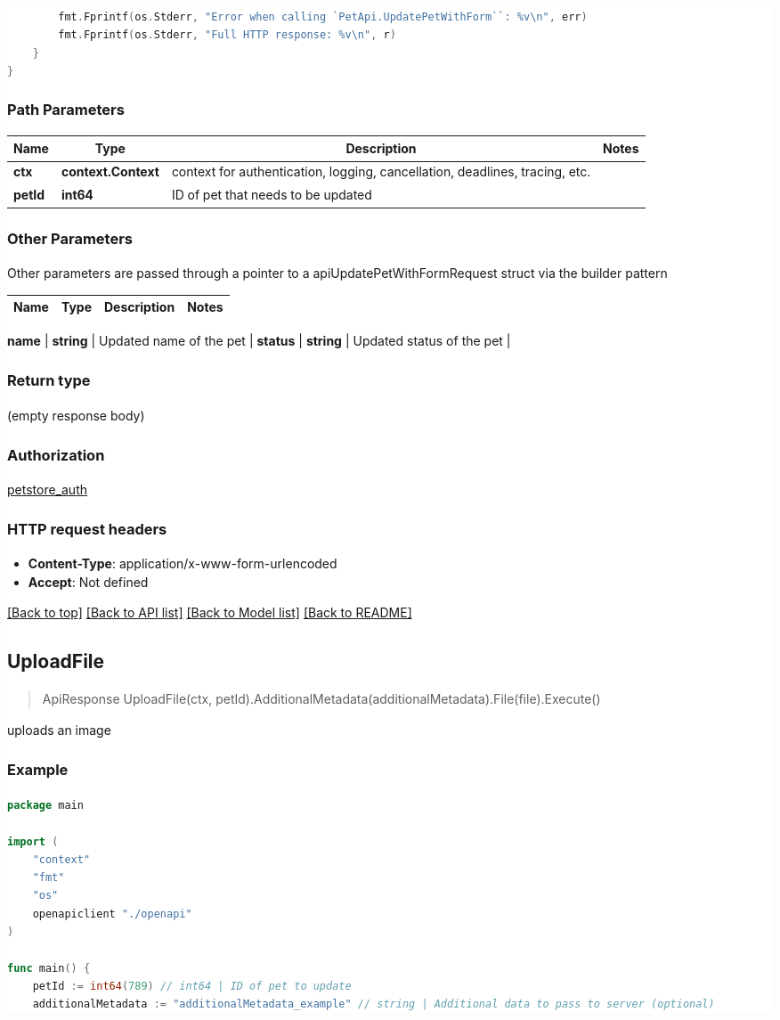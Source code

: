 ```go
        fmt.Fprintf(os.Stderr, "Error when calling `PetApi.UpdatePetWithForm``: %v\n", err)
        fmt.Fprintf(os.Stderr, "Full HTTP response: %v\n", r)
    }
}
```

### Path Parameters


Name | Type | Description  | Notes
------------- | ------------- | ------------- | -------------
**ctx** | **context.Context** | context for authentication, logging, cancellation, deadlines, tracing, etc.
**petId** | **int64** | ID of pet that needs to be updated | 

### Other Parameters

Other parameters are passed through a pointer to a apiUpdatePetWithFormRequest struct via the builder pattern


Name | Type | Description  | Notes
------------- | ------------- | ------------- | -------------

 **name** | **string** | Updated name of the pet | 
 **status** | **string** | Updated status of the pet | 

### Return type

 (empty response body)

### Authorization

[petstore_auth](../README.md#petstore_auth)

### HTTP request headers

- **Content-Type**: application/x-www-form-urlencoded
- **Accept**: Not defined

[[Back to top]](#) [[Back to API list]](../README.md#documentation-for-api-endpoints)
[[Back to Model list]](../README.md#documentation-for-models)
[[Back to README]](../README.md)


## UploadFile

> ApiResponse UploadFile(ctx, petId).AdditionalMetadata(additionalMetadata).File(file).Execute()

uploads an image

### Example

```go
package main

import (
    "context"
    "fmt"
    "os"
    openapiclient "./openapi"
)

func main() {
    petId := int64(789) // int64 | ID of pet to update
    additionalMetadata := "additionalMetadata_example" // string | Additional data to pass to server (optional)
```